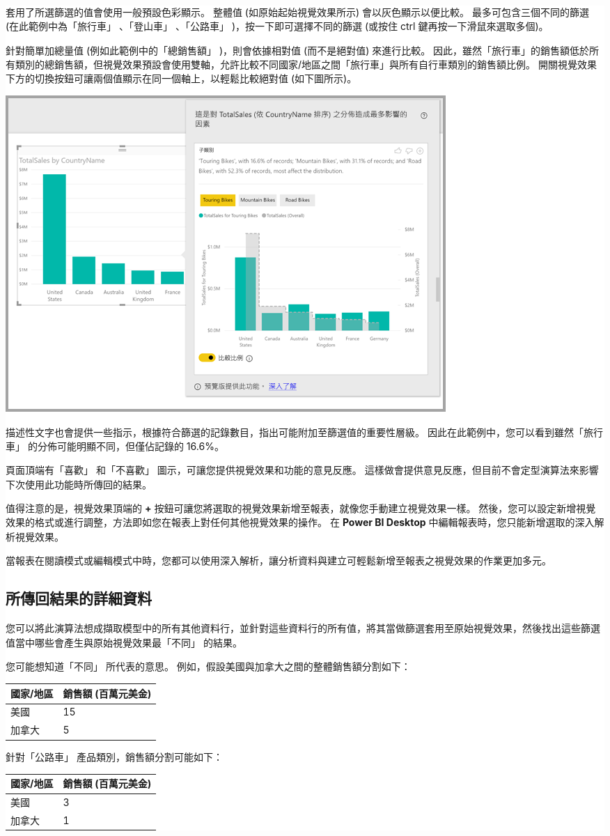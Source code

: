 套用了所選篩選的值會使用一般預設色彩顯示。 整體值 (如原始起始視覺效果所示) 會以灰色顯示以便比較。 最多可包含三個不同的篩選 (在此範例中為「旅行車」  、「登山車」  、「公路車」  )，按一下即可選擇不同的篩選 (或按住 ctrl 鍵再按一下滑鼠來選取多個)。

針對簡單加總量值 (例如此範例中的「總銷售額」  )，則會依據相對值 (而不是絕對值) 來進行比較。 因此，雖然「旅行車」的銷售額低於所有類別的總銷售額，但視覺效果預設會使用雙軸，允許比較不同國家/地區之間「旅行車」與所有自行車類別的銷售額比例。  開關視覺效果下方的切換按鈕可讓兩個值顯示在同一個軸上，以輕鬆比較絕對值 (如下圖所示)。    

![使用見解時顯示的視覺效果](media/desktop-insights-find-where-different/find-where-different_04.png)

描述性文字也會提供一些指示，根據符合篩選的記錄數目，指出可能附加至篩選值的重要性層級。 因此在此範例中，您可以看到雖然「旅行車」  的分佈可能明顯不同，但僅佔記錄的 16.6%。

頁面頂端有「喜歡」  和「不喜歡」  圖示，可讓您提供視覺效果和功能的意見反應。 這樣做會提供意見反應，但目前不會定型演算法來影響下次使用此功能時所傳回的結果。

值得注意的是，視覺效果頂端的 **+** 按鈕可讓您將選取的視覺效果新增至報表，就像您手動建立視覺效果一樣。 然後，您可以設定新增視覺效果的格式或進行調整，方法即如您在報表上對任何其他視覺效果的操作。 在 **Power BI Desktop** 中編輯報表時，您只能新增選取的深入解析視覺效果。

當報表在閱讀模式或編輯模式中時，您都可以使用深入解析，讓分析資料與建立可輕鬆新增至報表之視覺效果的作業更加多元。

## <a name="details-of-the-returned-results"></a>所傳回結果的詳細資料
您可以將此演算法想成擷取模型中的所有其他資料行，並針對這些資料行的所有值，將其當做篩選套用至原始視覺效果，然後找出這些篩選值當中哪些會產生與原始視覺效果最「不同」  的結果。

您可能想知道「不同」  所代表的意思。 例如，假設美國與加拿大之間的整體銷售額分割如下：

|國家/地區  |銷售額 (百萬元美金)|
|---------|----------|
|美國      |15        |
|加拿大   |5         |

針對「公路車」  產品類別，銷售額分割可能如下：

|國家/地區  |銷售額 (百萬元美金)|
|---------|----------|
|美國      |3        |
|加拿大   |1         |
